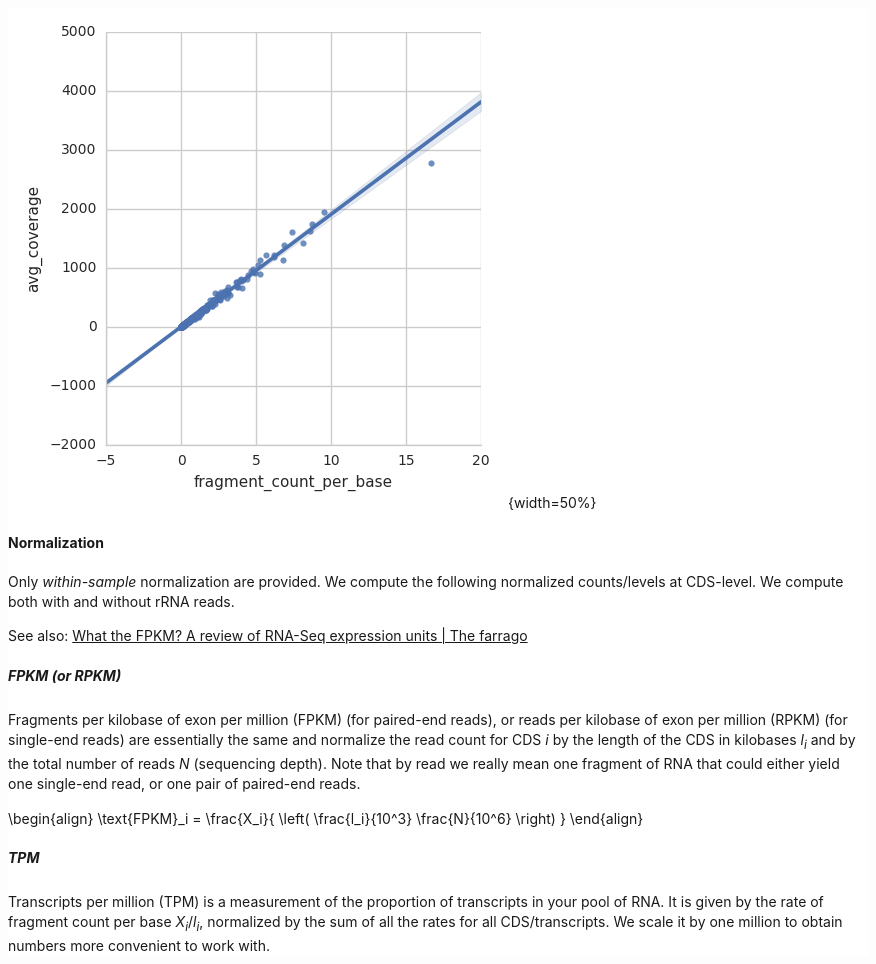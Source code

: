 ![Example of correlation between average per-base coverage and fragment counts for all genes in *Mycoplasma pneumoniae*.](Images/TF424_0_5_11334_TTAGGC.CDS_fragment_count_avg_coverage_corr.png){width=50%}


#### Normalization

Only *within-sample* normalization are provided. We compute the following normalized counts/levels at CDS-level. We compute both with and without rRNA reads.

See also: [What the FPKM? A review of RNA-Seq expression units | The farrago](https://haroldpimentel.wordpress.com/2014/05/08/what-the-fpkm-a-review-rna-seq-expression-units/)

##### FPKM (or RPKM)

Fragments per kilobase of exon per million (FPKM) (for paired-end reads), or reads per kilobase of exon per million (RPKM) (for single-end reads) are essentially the same and normalize the read count for CDS $i$ by the length of the CDS in kilobases $l_i$ and by the total number of reads $N$ (sequencing depth). Note that by read we really mean one fragment of RNA that could either yield one single-end read, or one pair of paired-end reads.

\begin{align}
\text{FPKM}_i = \frac{X_i}{ \left( \frac{l_i}{10^3} \frac{N}{10^6} \right) }
\end{align}

##### TPM

Transcripts per million (TPM) is a measurement of the proportion of transcripts in your pool of RNA. It is given by the rate of fragment count per base $X_i/l_i$, normalized by the sum of all the rates for all CDS/transcripts. We scale it by one million to obtain numbers more convenient to work with.
